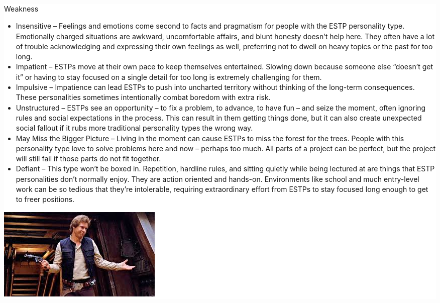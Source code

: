 Weakness
- Insensitive – Feelings and emotions come second to facts and pragmatism for people with the ESTP personality type. Emotionally charged situations are awkward, uncomfortable affairs, and blunt honesty doesn’t help here. They often have a lot of trouble acknowledging and expressing their own feelings as well, preferring not to dwell on heavy topics or the past for too long.
- Impatient – ESTPs move at their own pace to keep themselves entertained. Slowing down because someone else “doesn’t get it” or having to stay focused on a single detail for too long is extremely challenging for them.
- Impulsive – Impatience can lead ESTPs to push into uncharted territory without thinking of the long-term consequences. These personalities sometimes intentionally combat boredom with extra risk.
- Unstructured – ESTPs see an opportunity – to fix a problem, to advance, to have fun – and seize the moment, often ignoring rules and social expectations in the process. This can result in them getting things done, but it can also create unexpected social fallout if it rubs more traditional personality types the wrong way.
- May Miss the Bigger Picture – Living in the moment can cause ESTPs to miss the forest for the trees. People with this personality type love to solve problems here and now – perhaps too much. All parts of a project can be perfect, but the project will still fail if those parts do not fit together.
- Defiant – This type won’t be boxed in. Repetition, hardline rules, and sitting quietly while being lectured at are things that ESTP personalities don’t normally enjoy. They are action oriented and hands-on. Environments like school and much entry-level work can be so tedious that they’re intolerable, requiring extraordinary effort from ESTPs to stay focused long enough to get to freer positions.

<img src="image-8.png" alt="drawing" />
